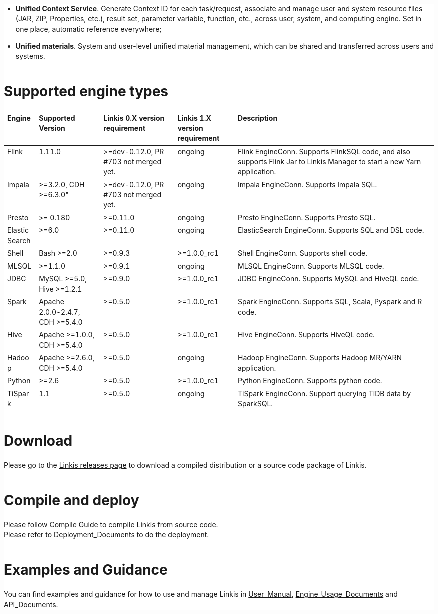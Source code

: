 - **Unified Context Service**. Generate Context ID for each task/request,  associate and manage user and system resource files (JAR, ZIP, Properties, etc.), result set, parameter variable, function, etc., across user, system, and computing engine. Set in one place, automatic reference everywhere;

- **Unified materials**. System and user-level unified material management, which can be shared and transferred across users and systems.

# Supported engine types

| **Engine** | **Supported Version** | **Linkis 0.X version requirement**| **Linkis 1.X version requirement** | **Description** |
|:---- |:---- |:---- |:---- |:---- |
|Flink |1.11.0|\>=dev-0.12.0, PR #703 not merged yet.|ongoing|	Flink EngineConn. Supports FlinkSQL code, and also supports Flink Jar to Linkis Manager to start a new Yarn application.|
|Impala|\>=3.2.0, CDH >=6.3.0"|\>=dev-0.12.0, PR #703 not merged yet.|ongoing|Impala EngineConn. Supports Impala SQL.|
|Presto|\>= 0.180|\>=0.11.0|ongoing|Presto EngineConn. Supports Presto SQL.|
|ElasticSearch|\>=6.0|\>=0.11.0|ongoing|ElasticSearch EngineConn. Supports SQL and DSL code.|
|Shell|Bash >=2.0|\>=0.9.3|\>=1.0.0_rc1|Shell EngineConn. Supports shell code.|
|MLSQL|\>=1.1.0|\>=0.9.1|ongoing|MLSQL EngineConn. Supports MLSQL code.|
|JDBC|MySQL >=5.0, Hive >=1.2.1|\>=0.9.0|\>=1.0.0_rc1|JDBC EngineConn. Supports MySQL and HiveQL code.|
|Spark|Apache 2.0.0~2.4.7, CDH >=5.4.0|\>=0.5.0|\>=1.0.0_rc1|Spark EngineConn. Supports SQL, Scala, Pyspark and R code.|
|Hive|Apache >=1.0.0, CDH >=5.4.0|\>=0.5.0|\>=1.0.0_rc1|Hive EngineConn. Supports HiveQL code.|
|Hadoop|Apache >=2.6.0, CDH >=5.4.0|\>=0.5.0|ongoing|Hadoop EngineConn. Supports Hadoop MR/YARN application.|
|Python|\>=2.6|\>=0.5.0|\>=1.0.0_rc1|Python EngineConn. Supports python code.|
|TiSpark|1.1|\>=0.5.0|ongoing|TiSpark EngineConn. Support querying TiDB data by SparkSQL.|

# Download

Please go to the [Linkis releases page](https://github.com/WeBankFinTech/Linkis/releases) to download a compiled distribution or a source code package of Linkis.

# Compile and deploy
Please follow [Compile Guide](https://github.com/WeBankFinTech/Linkis-Doc/blob/master/en_US/Development_Documents/Linkis_Compilation_Document.md) to compile Linkis from source code.  
Please refer to [Deployment_Documents](https://github.com/WeBankFinTech/Linkis-Doc/tree/master/en_US/Deployment_Documents) to do the deployment.


# Examples and Guidance
You can find examples and guidance for how to use and manage Linkis in [User_Manual](https://github.com/WeBankFinTech/Linkis-Doc/tree/master/en_US/User_Manual), [Engine_Usage_Documents](https://github.com/WeBankFinTech/Linkis-Doc/tree/master/en_US/Engine_Usage_Documentations) and [API_Documents](https://github.com/WeBankFinTech/Linkis-Doc/tree/master/en_US/API_Documentations).
